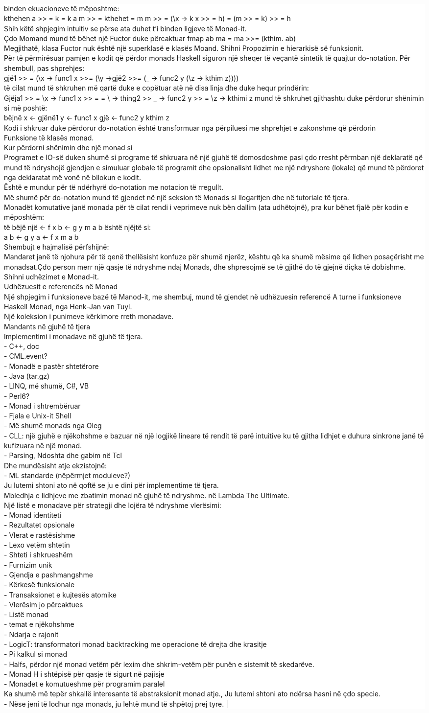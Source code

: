 binden ekuacioneve të mëposhtme:<br/>kthehen a >> = k = k a m >> = kthehet = m m >> = (\x -> k x >> = h) = (m >> = k) >> = h<br/>Shih këtë shpjegim intuitiv se përse ata duhet t’i binden ligjeve të Monad-it.<br/>Çdo Momand mund të bëhet një Fuctor duke përcaktuar fmap ab ma = ma >>= (kthim. ab)<br/>Megjithatë, klasa Fuctor nuk është një superklasë e klasës Moand. Shihni Propozimin e hierarkisë së funksionit.<br/>Për të përmirësuar pamjen e kodit që përdor monads Haskell siguron një sheqer të veçantë sintetik të quajtur do-notation. Për shembull, pas shprehjes:<br/>gjë1 >> = (\x -> func1 x >>= (\y ->gjë2 >>= (\_ -> func2 y (\z -> kthim z))))<br/>të cilat mund të shkruhen më qartë duke e copëtuar atë në disa linja dhe duke hequr prindërin:<br/>Gjëja1 >> = \x -> func1 x >> = = \ -> thing2 >> \_ -> func2 y >> = \z -> kthimi z mund të shkruhet gjithashtu duke përdorur shënimin si më poshtë:<br/>bëjnë x <- gjënë1 y <- func1 x gjë <- func2 y kthim z<br/>Kodi i shkruar duke përdorur do-notation është transformuar nga përpiluesi me shprehjet e zakonshme që përdorin<br/>Funksione të klasës monad.<br/>Kur përdorni shënimin dhe një monad si<br/>Programet e IO-së duken shumë si programe të shkruara në një gjuhë të domosdoshme pasi çdo rresht përmban një deklaratë që mund të ndryshojë gjendjen e simuluar globale të programit dhe opsionalisht lidhet me një ndryshore (lokale) që mund të përdoret nga deklaratat më vonë në bllokun e kodit.<br/>Është e mundur për të ndërhyrë do-notation me notacion të rregullt.<br/>Më shumë për do-notation mund të gjendet në një seksion të Monads si llogaritjen dhe në tutoriale të tjera.<br/>Monadët komutative janë monada për të cilat rendi i veprimeve nuk bën dallim (ata udhëtojnë), pra kur bëhet fjalë për kodin e mëposhtëm:<br/>të bëjë një <- f x b <- g y m a b është njëjtë si:<br/>a b <- g y a <- f x m a b<br/>Shembujt e hajmalisë përfshijnë:<br/>Mandaret janë të njohura për të qenë thellësisht konfuze për shumë njerëz, kështu që ka shumë mësime që lidhen posaçërisht me monadsat.Çdo person merr një qasje të ndryshme ndaj Monads, dhe shpresojmë se të gjithë do të gjejnë diçka të dobishme.<br/>Shihni udhëzimet e Monad-it.<br/>Udhëzuesit e referencës në Monad<br/>Një shpjegim i funksioneve bazë të Manod-it, me shembuj, mund të gjendet në udhëzuesin referencë A turne i funksioneve Haskell Monad, nga Henk-Jan van Tuyl.<br/>Një koleksion i punimeve kërkimore rreth monadave.<br/>Mandants në gjuhë të tjera<br/>Implementimi i monadave në gjuhë të tjera.<br/>- C++, doc<br/>- CML.event?<br/>- Monadë e pastër shtetërore<br/>- Java (tar.gz)<br/>- LINQ, më shumë, C#, VB<br/>- Perl6?<br/>- Monad i shtrembëruar<br/>- Fjala e Unix-it Shell<br/>- Më shumë monads nga Oleg<br/>- CLL: një gjuhë e njëkohshme e bazuar në një logjikë lineare të rendit të parë intuitive ku të gjitha lidhjet e duhura sinkrone janë të kufizuara në një monad.<br/>- Parsing, Ndoshta dhe gabim në Tcl<br/>Dhe mundësisht atje ekzistojnë:<br/>- ML standarde (nëpërmjet moduleve?)<br/>Ju lutemi shtoni ato në qoftë se ju e dini për implementime të tjera.<br/>Mbledhja e lidhjeve me zbatimin monad në gjuhë të ndryshme. në Lambda The Ultimate.<br/>Një listë e monadave për strategji dhe lojëra të ndryshme vlerësimi:<br/>- Monad identiteti<br/>- Rezultatet opsionale<br/>- Vlerat e rastësishme<br/>- Lexo vetëm shtetin<br/>- Shteti i shkrueshëm<br/>- Furnizim unik<br/>- Gjendja e pashmangshme<br/>- Kërkesë funksionale<br/>- Transaksionet e kujtesës atomike<br/>- Vlerësim jo përcaktues<br/>- Listë monad<br/>- temat e njëkohshme<br/>- Ndarja e rajonit<br/>- LogicT: transformatori monad backtracking me operacione të drejta dhe krasitje<br/>- Pi kalkul si monad<br/>- Halfs, përdor një monad vetëm për lexim dhe shkrim-vetëm për punën e sistemit të skedarëve.<br/>- Monad H i shtëpisë për qasje të sigurt në pajisje<br/>- Monadet e komutueshme për programim paralel<br/>Ka shumë më tepër shkallë interesante të abstraksionit monad atje., Ju lutemi shtoni ato ndërsa hasni në çdo specie.<br/>- Nëse jeni të lodhur nga monads, ju lehtë mund të shpëtoj prej tyre. |